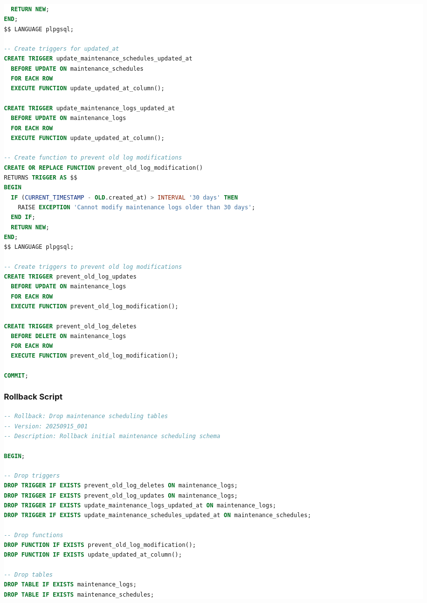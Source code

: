 ```sql
  RETURN NEW;
END;
$$ LANGUAGE plpgsql;

-- Create triggers for updated_at
CREATE TRIGGER update_maintenance_schedules_updated_at
  BEFORE UPDATE ON maintenance_schedules
  FOR EACH ROW
  EXECUTE FUNCTION update_updated_at_column();

CREATE TRIGGER update_maintenance_logs_updated_at
  BEFORE UPDATE ON maintenance_logs
  FOR EACH ROW
  EXECUTE FUNCTION update_updated_at_column();

-- Create function to prevent old log modifications
CREATE OR REPLACE FUNCTION prevent_old_log_modification()
RETURNS TRIGGER AS $$
BEGIN
  IF (CURRENT_TIMESTAMP - OLD.created_at) > INTERVAL '30 days' THEN
    RAISE EXCEPTION 'Cannot modify maintenance logs older than 30 days';
  END IF;
  RETURN NEW;
END;
$$ LANGUAGE plpgsql;

-- Create triggers to prevent old log modifications
CREATE TRIGGER prevent_old_log_updates
  BEFORE UPDATE ON maintenance_logs
  FOR EACH ROW
  EXECUTE FUNCTION prevent_old_log_modification();

CREATE TRIGGER prevent_old_log_deletes
  BEFORE DELETE ON maintenance_logs
  FOR EACH ROW
  EXECUTE FUNCTION prevent_old_log_modification();

COMMIT;
```

### Rollback Script

```sql
-- Rollback: Drop maintenance scheduling tables
-- Version: 20250915_001
-- Description: Rollback initial maintenance scheduling schema

BEGIN;

-- Drop triggers
DROP TRIGGER IF EXISTS prevent_old_log_deletes ON maintenance_logs;
DROP TRIGGER IF EXISTS prevent_old_log_updates ON maintenance_logs;
DROP TRIGGER IF EXISTS update_maintenance_logs_updated_at ON maintenance_logs;
DROP TRIGGER IF EXISTS update_maintenance_schedules_updated_at ON maintenance_schedules;

-- Drop functions
DROP FUNCTION IF EXISTS prevent_old_log_modification();
DROP FUNCTION IF EXISTS update_updated_at_column();

-- Drop tables
DROP TABLE IF EXISTS maintenance_logs;
DROP TABLE IF EXISTS maintenance_schedules;

```